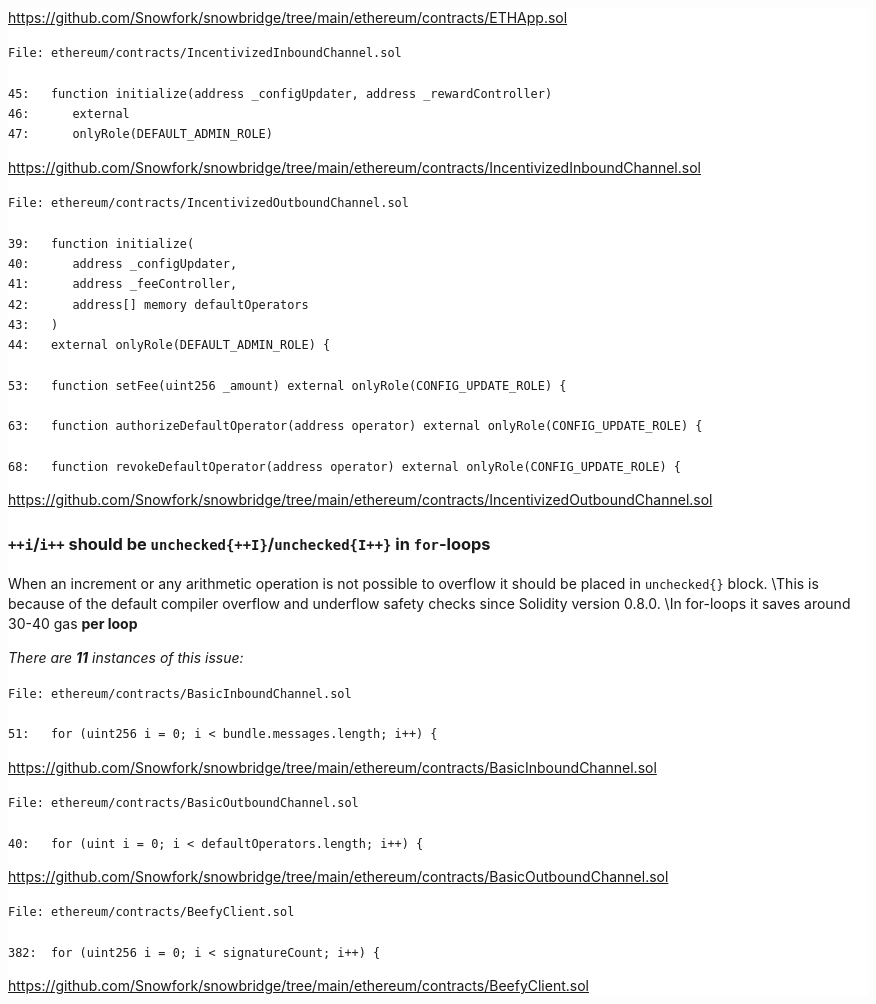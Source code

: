 https://github.com/Snowfork/snowbridge/tree/main/ethereum/contracts/ETHApp.sol

```solidity
File: ethereum/contracts/IncentivizedInboundChannel.sol

45:   function initialize(address _configUpdater, address _rewardController)
46:      external
47:      onlyRole(DEFAULT_ADMIN_ROLE)
```
https://github.com/Snowfork/snowbridge/tree/main/ethereum/contracts/IncentivizedInboundChannel.sol

```solidity
File: ethereum/contracts/IncentivizedOutboundChannel.sol

39:   function initialize(
40:      address _configUpdater,
41:      address _feeController,
42:      address[] memory defaultOperators
43:   )
44:   external onlyRole(DEFAULT_ADMIN_ROLE) {

53:   function setFee(uint256 _amount) external onlyRole(CONFIG_UPDATE_ROLE) {

63:   function authorizeDefaultOperator(address operator) external onlyRole(CONFIG_UPDATE_ROLE) {

68:   function revokeDefaultOperator(address operator) external onlyRole(CONFIG_UPDATE_ROLE) {
```
https://github.com/Snowfork/snowbridge/tree/main/ethereum/contracts/IncentivizedOutboundChannel.sol

### `++i`/`i++` should be `unchecked{++I}`/`unchecked{I++}` in `for`-loops
When an increment or any arithmetic operation is not possible to overflow it should be placed in `unchecked{}` block. \This is because of the default compiler overflow and underflow safety checks since Solidity version 0.8.0. \In for-loops it saves around 30-40 gas **per loop**

_There are **11** instances of this issue:_

```solidity
File: ethereum/contracts/BasicInboundChannel.sol

51:   for (uint256 i = 0; i < bundle.messages.length; i++) {
```
https://github.com/Snowfork/snowbridge/tree/main/ethereum/contracts/BasicInboundChannel.sol

```solidity
File: ethereum/contracts/BasicOutboundChannel.sol

40:   for (uint i = 0; i < defaultOperators.length; i++) {
```
https://github.com/Snowfork/snowbridge/tree/main/ethereum/contracts/BasicOutboundChannel.sol

```solidity
File: ethereum/contracts/BeefyClient.sol

382:  for (uint256 i = 0; i < signatureCount; i++) {
```
https://github.com/Snowfork/snowbridge/tree/main/ethereum/contracts/BeefyClient.sol
